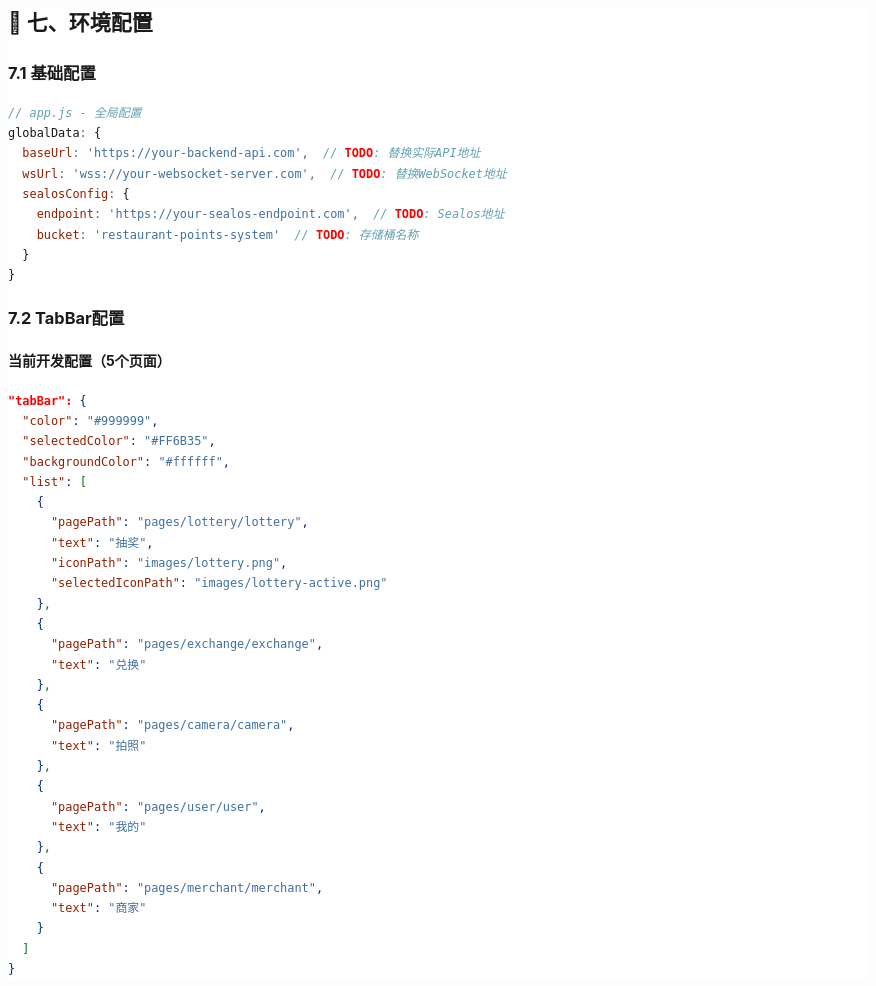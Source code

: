 
## 🔧 七、环境配置

### 7.1 基础配置
```javascript
// app.js - 全局配置
globalData: {
  baseUrl: 'https://your-backend-api.com',  // TODO: 替换实际API地址
  wsUrl: 'wss://your-websocket-server.com',  // TODO: 替换WebSocket地址
  sealosConfig: {
    endpoint: 'https://your-sealos-endpoint.com',  // TODO: Sealos地址
    bucket: 'restaurant-points-system'  // TODO: 存储桶名称
  }
}
```

### 7.2 TabBar配置

#### 当前开发配置（5个页面）
```json
"tabBar": {
  "color": "#999999",
  "selectedColor": "#FF6B35",
  "backgroundColor": "#ffffff",
  "list": [
    {
      "pagePath": "pages/lottery/lottery",
      "text": "抽奖",
      "iconPath": "images/lottery.png",
      "selectedIconPath": "images/lottery-active.png"
    },
    {
      "pagePath": "pages/exchange/exchange",
      "text": "兑换"
    },
    {
      "pagePath": "pages/camera/camera",
      "text": "拍照"
    },
    {
      "pagePath": "pages/user/user",
      "text": "我的"
    },
    {
      "pagePath": "pages/merchant/merchant",
      "text": "商家"
    }
  ]
}
```
